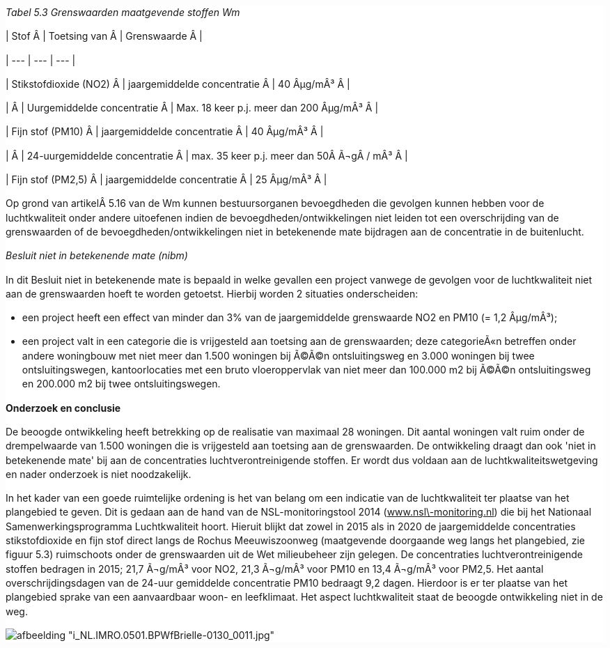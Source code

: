 *Tabel 5\.3 Grenswaarden maatgevende stoffen Wm*

| Stof   Â | Toetsing van   Â | Grenswaarde   Â |

| --- | --- | --- |

| Stikstofdioxide (NO2)   Â | jaargemiddelde concentratie   Â | 40 Âµg/mÂ³   Â |

| Â | Uurgemiddelde concentratie   Â | Max. 18 keer p.j. meer dan 200 Âµg/mÂ³   Â |

| Fijn stof (PM10)   Â | jaargemiddelde concentratie   Â | 40 Âµg/mÂ³   Â |

| Â | 24\-uurgemiddelde concentratie   Â | max. 35 keer p.j. meer dan 50Â Ã¬gÂ / mÂ³   Â |

| Fijn stof (PM2,5)   Â | jaargemiddelde concentratie   Â | 25 Âµg/mÂ³   Â |

Op grond van artikelÂ 5\.16 van de Wm kunnen bestuursorganen bevoegdheden die gevolgen kunnen hebben voor de luchtkwaliteit onder andere uitoefenen indien de bevoegdheden/ontwikkelingen niet leiden tot een overschrijding van de grenswaarden of de bevoegdheden/ontwikkelingen niet in betekenende mate bijdragen aan de concentratie in de buitenlucht.

*Besluit niet in betekenende mate (nibm)*

In dit Besluit niet in betekenende mate is bepaald in welke gevallen een project vanwege de gevolgen voor de luchtkwaliteit niet aan de grenswaarden hoeft te worden getoetst. Hierbij worden 2 situaties onderscheiden:

* een project heeft een effect van minder dan 3% van de jaargemiddelde grenswaarde NO2 en PM10 (\= 1,2 Âµg/mÂ³);

* een project valt in een categorie die is vrijgesteld aan toetsing aan de grenswaarden; deze categorieÃ«n betreffen onder andere woningbouw met niet meer dan 1\.500 woningen bij Ã©Ã©n ontsluitingsweg en 3\.000 woningen bij twee ontsluitingswegen, kantoorlocaties met een bruto vloeroppervlak van niet meer dan 100\.000 m2 bij Ã©Ã©n ontsluitingsweg en 200\.000 m2 bij twee ontsluitingswegen.

**Onderzoek en conclusie**

De beoogde ontwikkeling heeft betrekking op de realisatie van maximaal 28 woningen. Dit aantal woningen valt ruim onder de drempelwaarde van 1\.500 woningen die is vrijgesteld aan toetsing aan de grenswaarden. De ontwikkeling draagt dan ook 'niet in betekenende mate' bij aan de concentraties luchtverontreinigende stoffen. Er wordt dus voldaan aan de luchtkwaliteitswetgeving en nader onderzoek is niet noodzakelijk.

In het kader van een goede ruimtelijke ordening is het van belang om een indicatie van de luchtkwaliteit ter plaatse van het plangebied te geven. Dit is gedaan aan de hand van de NSL\-monitoringstool 2014 (www.nsl\-monitoring.nl) die bij het Nationaal Samenwerkingsprogramma Luchtkwaliteit hoort. Hieruit blijkt dat zowel in 2015 als in 2020 de jaargemiddelde concentraties stikstofdioxide en fijn stof direct langs de Rochus Meeuwiszoonweg (maatgevende doorgaande weg langs het plangebied, zie figuur 5\.3\) ruimschoots onder de grenswaarden uit de Wet milieubeheer zijn gelegen. De concentraties luchtverontreinigende stoffen bedragen in 2015; 21,7 Ã¬g/mÂ³ voor NO2, 21,3 Ã¬g/mÂ³ voor PM10 en 13,4 Ã¬g/mÂ³ voor PM2,5. Het aantal overschrijdingsdagen van de 24\-uur gemiddelde concentratie PM10 bedraagt 9,2 dagen. Hierdoor is er ter plaatse van het plangebied sprake van een aanvaardbaar woon\- en leefklimaat. Het aspect luchtkwaliteit staat de beoogde ontwikkeling niet in de weg.

![afbeelding "i_NL.IMRO.0501.BPWfBrielle-0130_0011.jpg"](i_NL.IMRO.0501.BPWfBrielle-0130_0011.jpg)
